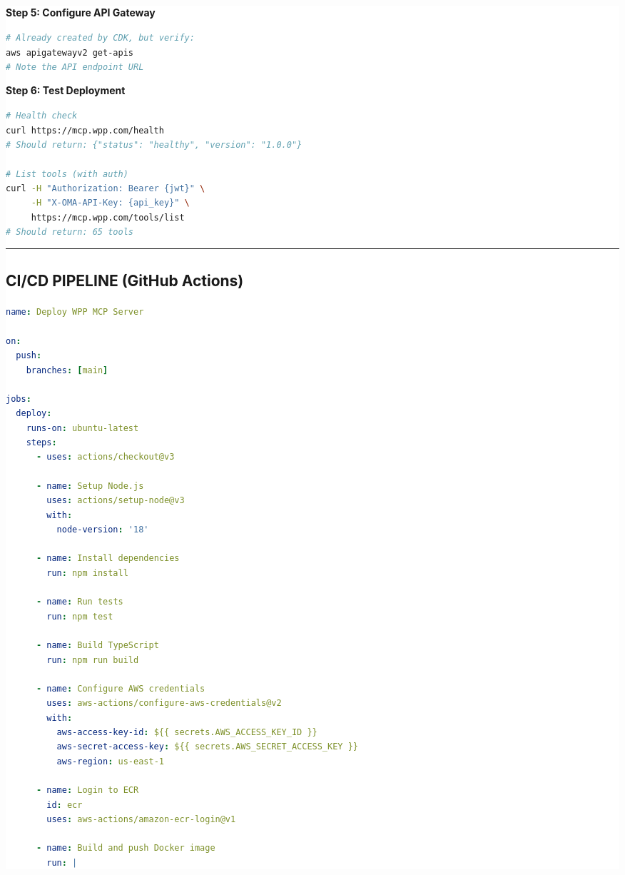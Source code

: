 **Step 5: Configure API Gateway**

```bash
# Already created by CDK, but verify:
aws apigatewayv2 get-apis
# Note the API endpoint URL
```

**Step 6: Test Deployment**

```bash
# Health check
curl https://mcp.wpp.com/health
# Should return: {"status": "healthy", "version": "1.0.0"}

# List tools (with auth)
curl -H "Authorization: Bearer {jwt}" \
     -H "X-OMA-API-Key: {api_key}" \
     https://mcp.wpp.com/tools/list
# Should return: 65 tools
```

---

## CI/CD PIPELINE (GitHub Actions)

```yaml
name: Deploy WPP MCP Server

on:
  push:
    branches: [main]

jobs:
  deploy:
    runs-on: ubuntu-latest
    steps:
      - uses: actions/checkout@v3

      - name: Setup Node.js
        uses: actions/setup-node@v3
        with:
          node-version: '18'

      - name: Install dependencies
        run: npm install

      - name: Run tests
        run: npm test

      - name: Build TypeScript
        run: npm run build

      - name: Configure AWS credentials
        uses: aws-actions/configure-aws-credentials@v2
        with:
          aws-access-key-id: ${{ secrets.AWS_ACCESS_KEY_ID }}
          aws-secret-access-key: ${{ secrets.AWS_SECRET_ACCESS_KEY }}
          aws-region: us-east-1

      - name: Login to ECR
        id: ecr
        uses: aws-actions/amazon-ecr-login@v1

      - name: Build and push Docker image
        run: |
```